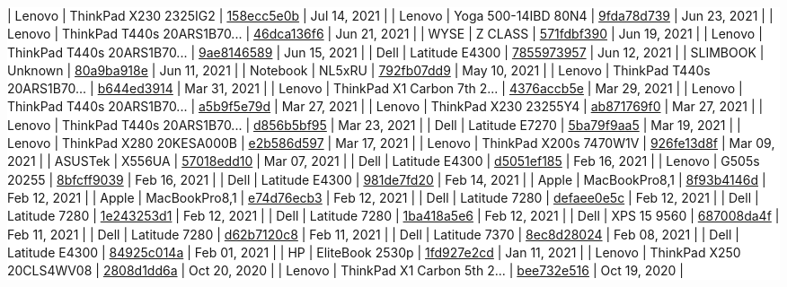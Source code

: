| Lenovo        | ThinkPad X230 2325IG2       | [158ecc5e0b](https://bsd-hardware.info/?probe=158ecc5e0b) | Jul 14, 2021 |
| Lenovo        | Yoga 500-14IBD 80N4         | [9fda78d739](https://bsd-hardware.info/?probe=9fda78d739) | Jun 23, 2021 |
| Lenovo        | ThinkPad T440s 20ARS1B70... | [46dca136f6](https://bsd-hardware.info/?probe=46dca136f6) | Jun 21, 2021 |
| WYSE          | Z CLASS                     | [571fdbf390](https://bsd-hardware.info/?probe=571fdbf390) | Jun 19, 2021 |
| Lenovo        | ThinkPad T440s 20ARS1B70... | [9ae8146589](https://bsd-hardware.info/?probe=9ae8146589) | Jun 15, 2021 |
| Dell          | Latitude E4300              | [7855973957](https://bsd-hardware.info/?probe=7855973957) | Jun 12, 2021 |
| SLIMBOOK      | Unknown                     | [80a9ba918e](https://bsd-hardware.info/?probe=80a9ba918e) | Jun 11, 2021 |
| Notebook      | NL5xRU                      | [792fb07dd9](https://bsd-hardware.info/?probe=792fb07dd9) | May 10, 2021 |
| Lenovo        | ThinkPad T440s 20ARS1B70... | [b644ed3914](https://bsd-hardware.info/?probe=b644ed3914) | Mar 31, 2021 |
| Lenovo        | ThinkPad X1 Carbon 7th 2... | [4376accb5e](https://bsd-hardware.info/?probe=4376accb5e) | Mar 29, 2021 |
| Lenovo        | ThinkPad T440s 20ARS1B70... | [a5b9f5e79d](https://bsd-hardware.info/?probe=a5b9f5e79d) | Mar 27, 2021 |
| Lenovo        | ThinkPad X230 23255Y4       | [ab871769f0](https://bsd-hardware.info/?probe=ab871769f0) | Mar 27, 2021 |
| Lenovo        | ThinkPad T440s 20ARS1B70... | [d856b5bf95](https://bsd-hardware.info/?probe=d856b5bf95) | Mar 23, 2021 |
| Dell          | Latitude E7270              | [5ba79f9aa5](https://bsd-hardware.info/?probe=5ba79f9aa5) | Mar 19, 2021 |
| Lenovo        | ThinkPad X280 20KESA000B    | [e2b586d597](https://bsd-hardware.info/?probe=e2b586d597) | Mar 17, 2021 |
| Lenovo        | ThinkPad X200s 7470W1V      | [926fe13d8f](https://bsd-hardware.info/?probe=926fe13d8f) | Mar 09, 2021 |
| ASUSTek       | X556UA                      | [57018edd10](https://bsd-hardware.info/?probe=57018edd10) | Mar 07, 2021 |
| Dell          | Latitude E4300              | [d5051ef185](https://bsd-hardware.info/?probe=d5051ef185) | Feb 16, 2021 |
| Lenovo        | G505s 20255                 | [8bfcff9039](https://bsd-hardware.info/?probe=8bfcff9039) | Feb 16, 2021 |
| Dell          | Latitude E4300              | [981de7fd20](https://bsd-hardware.info/?probe=981de7fd20) | Feb 14, 2021 |
| Apple         | MacBookPro8,1               | [8f93b4146d](https://bsd-hardware.info/?probe=8f93b4146d) | Feb 12, 2021 |
| Apple         | MacBookPro8,1               | [e74d76ecb3](https://bsd-hardware.info/?probe=e74d76ecb3) | Feb 12, 2021 |
| Dell          | Latitude 7280               | [defaee0e5c](https://bsd-hardware.info/?probe=defaee0e5c) | Feb 12, 2021 |
| Dell          | Latitude 7280               | [1e243253d1](https://bsd-hardware.info/?probe=1e243253d1) | Feb 12, 2021 |
| Dell          | Latitude 7280               | [1ba418a5e6](https://bsd-hardware.info/?probe=1ba418a5e6) | Feb 12, 2021 |
| Dell          | XPS 15 9560                 | [687008da4f](https://bsd-hardware.info/?probe=687008da4f) | Feb 11, 2021 |
| Dell          | Latitude 7280               | [d62b7120c8](https://bsd-hardware.info/?probe=d62b7120c8) | Feb 11, 2021 |
| Dell          | Latitude 7370               | [8ec8d28024](https://bsd-hardware.info/?probe=8ec8d28024) | Feb 08, 2021 |
| Dell          | Latitude E4300              | [84925c014a](https://bsd-hardware.info/?probe=84925c014a) | Feb 01, 2021 |
| HP            | EliteBook 2530p             | [1fd927e2cd](https://bsd-hardware.info/?probe=1fd927e2cd) | Jan 11, 2021 |
| Lenovo        | ThinkPad X250 20CLS4WV08    | [2808d1dd6a](https://bsd-hardware.info/?probe=2808d1dd6a) | Oct 20, 2020 |
| Lenovo        | ThinkPad X1 Carbon 5th 2... | [bee732e516](https://bsd-hardware.info/?probe=bee732e516) | Oct 19, 2020 |
